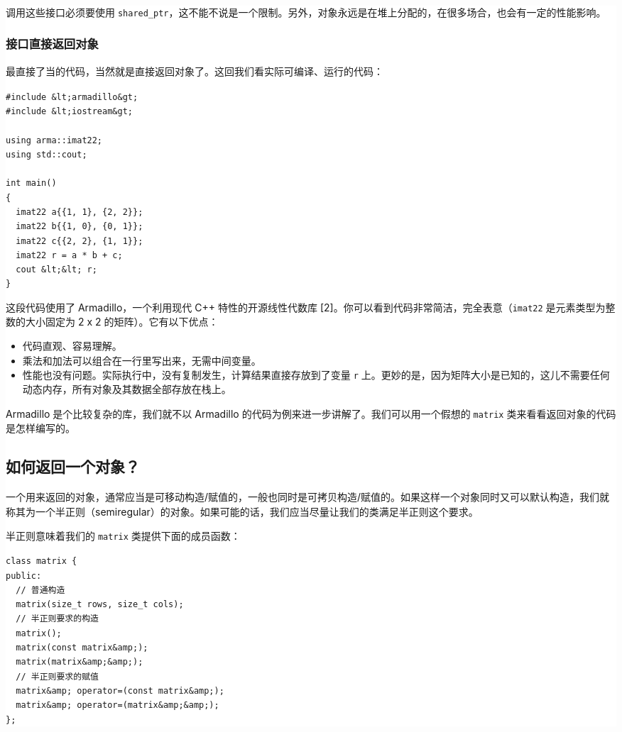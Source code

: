 调用这些接口必须要使用 `shared_ptr`，这不能不说是一个限制。另外，对象永远是在堆上分配的，在很多场合，也会有一定的性能影响。

### 接口直接返回对象

最直接了当的代码，当然就是直接返回对象了。这回我们看实际可编译、运行的代码：

```
#include &lt;armadillo&gt;
#include &lt;iostream&gt;

using arma::imat22;
using std::cout;

int main()
{
  imat22 a{{1, 1}, {2, 2}};
  imat22 b{{1, 0}, {0, 1}};
  imat22 c{{2, 2}, {1, 1}};
  imat22 r = a * b + c;
  cout &lt;&lt; r;
}

```

这段代码使用了 Armadillo，一个利用现代 C++ 特性的开源线性代数库 [2]。你可以看到代码非常简洁，完全表意（`imat22` 是元素类型为整数的大小固定为 2 x 2 的矩阵）。它有以下优点：

- 代码直观、容易理解。
- 乘法和加法可以组合在一行里写出来，无需中间变量。
- 性能也没有问题。实际执行中，没有复制发生，计算结果直接存放到了变量 `r` 上。更妙的是，因为矩阵大小是已知的，这儿不需要任何动态内存，所有对象及其数据全部存放在栈上。

Armadillo 是个比较复杂的库，我们就不以 Armadillo 的代码为例来进一步讲解了。我们可以用一个假想的 `matrix` 类来看看返回对象的代码是怎样编写的。

## 如何返回一个对象？

一个用来返回的对象，通常应当是可移动构造/赋值的，一般也同时是可拷贝构造/赋值的。如果这样一个对象同时又可以默认构造，我们就称其为一个半正则（semiregular）的对象。如果可能的话，我们应当尽量让我们的类满足半正则这个要求。

半正则意味着我们的 `matrix` 类提供下面的成员函数：

```
class matrix {
public:
  // 普通构造
  matrix(size_t rows, size_t cols);
  // 半正则要求的构造
  matrix();
  matrix(const matrix&amp;);
  matrix(matrix&amp;&amp;);
  // 半正则要求的赋值
  matrix&amp; operator=(const matrix&amp;);
  matrix&amp; operator=(matrix&amp;&amp;);
};

```
